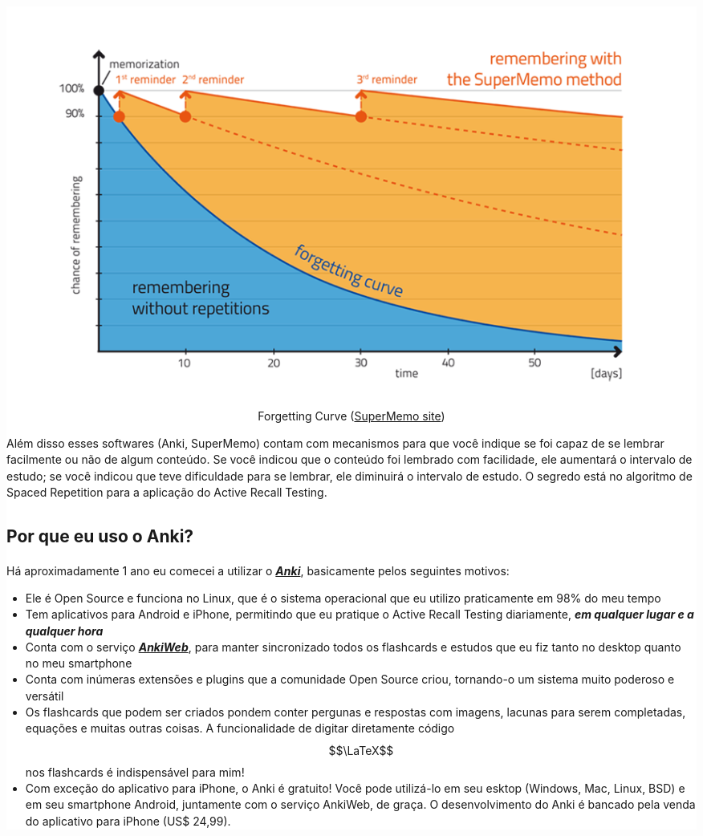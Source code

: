 <center>
<figure>
<img alt="Forgetting Curve and SuperMemo method" src="/images/misc/superMemoGrafico.png">
<figcaption>Forgetting Curve (<a href="https://www.supermemo.com/">SuperMemo site</a>)</figcaption>
</figure>
</center>

Além disso esses softwares (Anki, SuperMemo) contam com mecanismos para
que você indique se foi capaz de se lembrar facilmente ou não de algum
conteúdo. Se você indicou que o conteúdo foi lembrado com facilidade, ele
aumentará o intervalo de estudo; se você indicou que teve dificuldade para
se lembrar, ele diminuirá o intervalo de estudo. O segredo está no algoritmo
de Spaced Repetition para a aplicação do Active Recall Testing.

## Por que eu uso o Anki?

Há aproximadamente 1 ano eu comecei a utilizar o [__*Anki*__](https://apps.ankiweb.net/index.html),
basicamente pelos seguintes motivos:

- Ele é Open Source e funciona no Linux, que é o sistema operacional
  que eu utilizo praticamente em 98% do meu tempo
- Tem aplicativos para Android e iPhone, permitindo que eu pratique
  o Active Recall Testing diariamente, __*em qualquer lugar e a qualquer hora*__
- Conta com o serviço [__*AnkiWeb*__](https://ankiweb.net/about), para manter sincronizado todos os flashcards
  e estudos que eu fiz tanto no desktop quanto no meu smartphone
- Conta com inúmeras extensões e plugins que a comunidade Open Source criou,
  tornando-o um sistema muito poderoso e versátil
- Os flashcards que podem ser criados pondem conter pergunas e respostas com imagens,
  lacunas para serem completadas, equações e muitas outras coisas. A funcionalidade
  de digitar diretamente código $$\LaTeX$$ nos flashcards é indispensável para mim!
- Com exceção do aplicativo para iPhone, o Anki é gratuito! Você pode utilizá-lo em seu
  esktop (Windows, Mac, Linux, BSD) e em seu smartphone Android, juntamente com
  o serviço AnkiWeb, de graça. O desenvolvimento do Anki é bancado pela
  venda do aplicativo para iPhone (US$ 24,99).
